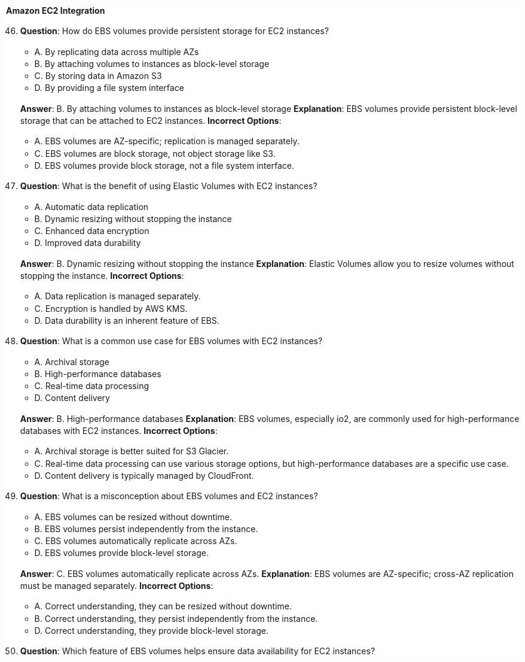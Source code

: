 **Amazon EC2 Integration**

46. **Question**: How do EBS volumes provide persistent storage for EC2 instances?

    * A. By replicating data across multiple AZs
    * B. By attaching volumes to instances as block-level storage
    * C. By storing data in Amazon S3
    * D. By providing a file system interface

    **Answer**: B. By attaching volumes to instances as block-level storage **Explanation**: EBS volumes provide persistent block-level storage that can be attached to EC2 instances. **Incorrect Options**:

    * A. EBS volumes are AZ-specific; replication is managed separately.
    * C. EBS volumes are block storage, not object storage like S3.
    * D. EBS volumes provide block storage, not a file system interface.
47. **Question**: What is the benefit of using Elastic Volumes with EC2 instances?

    * A. Automatic data replication
    * B. Dynamic resizing without stopping the instance
    * C. Enhanced data encryption
    * D. Improved data durability

    **Answer**: B. Dynamic resizing without stopping the instance **Explanation**: Elastic Volumes allow you to resize volumes without stopping the instance. **Incorrect Options**:

    * A. Data replication is managed separately.
    * C. Encryption is handled by AWS KMS.
    * D. Data durability is an inherent feature of EBS.
48. **Question**: What is a common use case for EBS volumes with EC2 instances?

    * A. Archival storage
    * B. High-performance databases
    * C. Real-time data processing
    * D. Content delivery

    **Answer**: B. High-performance databases **Explanation**: EBS volumes, especially io2, are commonly used for high-performance databases with EC2 instances. **Incorrect Options**:

    * A. Archival storage is better suited for S3 Glacier.
    * C. Real-time data processing can use various storage options, but high-performance databases are a specific use case.
    * D. Content delivery is typically managed by CloudFront.
49. **Question**: What is a misconception about EBS volumes and EC2 instances?

    * A. EBS volumes can be resized without downtime.
    * B. EBS volumes persist independently from the instance.
    * C. EBS volumes automatically replicate across AZs.
    * D. EBS volumes provide block-level storage.

    **Answer**: C. EBS volumes automatically replicate across AZs. **Explanation**: EBS volumes are AZ-specific; cross-AZ replication must be managed separately. **Incorrect Options**:

    * A. Correct understanding, they can be resized without downtime.
    * B. Correct understanding, they persist independently from the instance.
    * D. Correct understanding, they provide block-level storage.
50. **Question**: Which feature of EBS volumes helps ensure data availability for EC2 instances?
